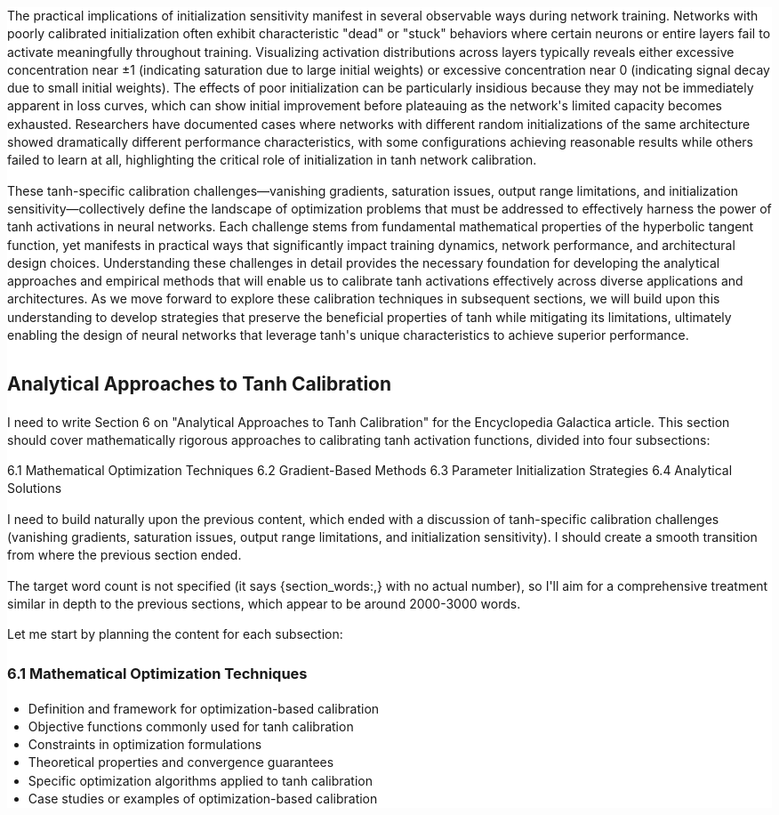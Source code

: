 The practical implications of initialization sensitivity manifest in several observable ways during network training. Networks with poorly calibrated initialization often exhibit characteristic "dead" or "stuck" behaviors where certain neurons or entire layers fail to activate meaningfully throughout training. Visualizing activation distributions across layers typically reveals either excessive concentration near ±1 (indicating saturation due to large initial weights) or excessive concentration near 0 (indicating signal decay due to small initial weights). The effects of poor initialization can be particularly insidious because they may not be immediately apparent in loss curves, which can show initial improvement before plateauing as the network's limited capacity becomes exhausted. Researchers have documented cases where networks with different random initializations of the same architecture showed dramatically different performance characteristics, with some configurations achieving reasonable results while others failed to learn at all, highlighting the critical role of initialization in tanh network calibration.

These tanh-specific calibration challenges—vanishing gradients, saturation issues, output range limitations, and initialization sensitivity—collectively define the landscape of optimization problems that must be addressed to effectively harness the power of tanh activations in neural networks. Each challenge stems from fundamental mathematical properties of the hyperbolic tangent function, yet manifests in practical ways that significantly impact training dynamics, network performance, and architectural design choices. Understanding these challenges in detail provides the necessary foundation for developing the analytical approaches and empirical methods that will enable us to calibrate tanh activations effectively across diverse applications and architectures. As we move forward to explore these calibration techniques in subsequent sections, we will build upon this understanding to develop strategies that preserve the beneficial properties of tanh while mitigating its limitations, ultimately enabling the design of neural networks that leverage tanh's unique characteristics to achieve superior performance.

## Analytical Approaches to Tanh Calibration

<think>I need to write Section 6 on "Analytical Approaches to Tanh Calibration" for the Encyclopedia Galactica article. This section should cover mathematically rigorous approaches to calibrating tanh activation functions, divided into four subsections:

6.1 Mathematical Optimization Techniques
6.2 Gradient-Based Methods
6.3 Parameter Initialization Strategies
6.4 Analytical Solutions

I need to build naturally upon the previous content, which ended with a discussion of tanh-specific calibration challenges (vanishing gradients, saturation issues, output range limitations, and initialization sensitivity). I should create a smooth transition from where the previous section ended.

The target word count is not specified (it says {section_words:,} with no actual number), so I'll aim for a comprehensive treatment similar in depth to the previous sections, which appear to be around 2000-3000 words.

Let me start by planning the content for each subsection:

### 6.1 Mathematical Optimization Techniques
- Definition and framework for optimization-based calibration
- Objective functions commonly used for tanh calibration
- Constraints in optimization formulations
- Theoretical properties and convergence guarantees
- Specific optimization algorithms applied to tanh calibration
- Case studies or examples of optimization-based calibration
